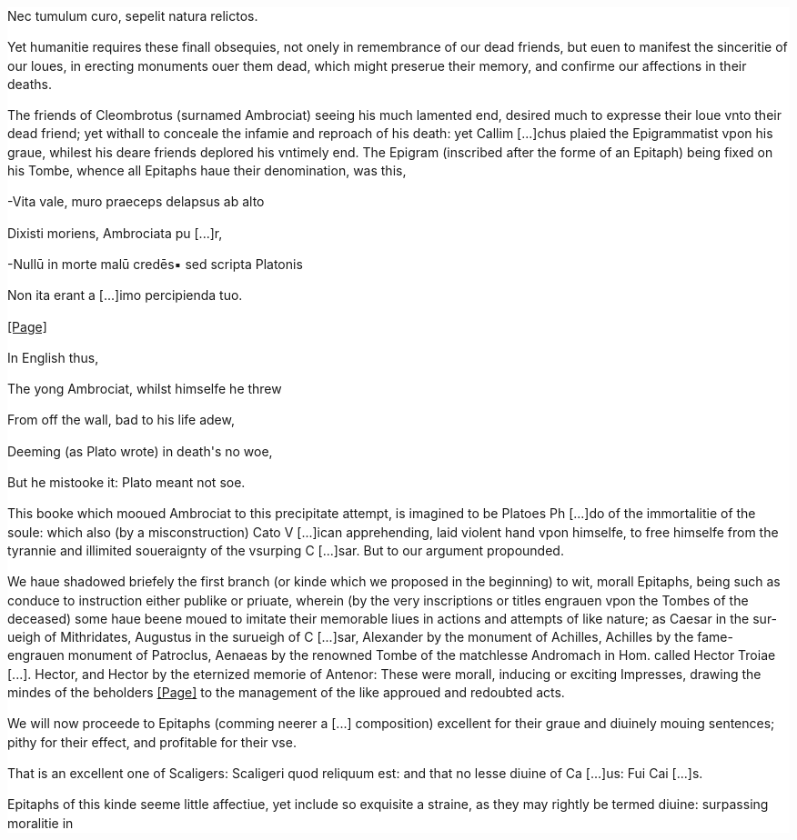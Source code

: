Nec tumulum curo, sepelit natura relictos.

Yet humanitie requires these finall obsequies, not onely in remembrance of our
dead friends, but euen to manifest the sinceritie of our loues, in erecting
monuments ouer them dead, which might preserue their memory, and confirme our
affections in their deaths.

The friends of Cleombrotus (surnamed Ambro­ciat) seeing his much lamented end,
desired much to expresse their loue vnto their dead friend; yet withall to
conceale the infamie and reproach of his death: yet Callim [...]chus plaied
the Epigram­matist vpon his graue, whilest his deare friends deplored his
vntimely end. The Epigram (inscri­bed after the forme of an Epitaph) being
fixed on his Tombe, whence all Epitaphs haue their deno­mination, was this,

-Vita vale, muro praeceps delapsus ab alto

Dixisti moriens, Ambrociata pu [...]r,

-Nullū in morte malū credēs▪ sed scripta Platonis

Non ita erant a [...]imo percipienda tuo.

[[Page]](http://eebo.chadwyck.com/downloadtiff?vid=3908&page=46)

In English thus,

The yong Ambrociat, whilst himselfe he threw

From off the wall, bad to his life adew,

Deeming (as Plato wrote) in death's no woe,

But he mistooke it: Plato meant not soe.

This booke which mooued Ambrociat to this precipitate attempt, is imagined to
be Platoes Ph [...]do of the immortalitie of the soule: which al­so (by a
misconstruction) Cato V [...]ican apprehen­ding, laid violent hand vpon
himselfe, to free him­selfe from the tyrannie and illimited soueraignty of the
vsurping C [...]sar. But to our argument pro­pounded.

We haue shadowed briefely the first branch (or kinde which we proposed in the
beginning) to wit, morall Epitaphs, being such as conduce to instruction
either publike or priuate, wherein (by the very inscriptions or titles
engrauen vpon the Tombes of the deceased) some haue beene mo­ued to imitate
their memorable liues in actions and attempts of like nature; as Caesar in the
sur­ueigh of Mithridates, Augustus in the surueigh of C [...]sar, Alexander by
the monument of A­chilles, Achilles by the fame-engrauen monument of
Patroclus, Aenaeas by the renowned Tombe of the matchlesse Andromach in Hom.
called He­ctor Troiae  [...]. Hector, and Hector by the eternized memorie of
Antenor: These were morall, in­ducing or exciting Impresses, draw­ing the
mindes of the beholders
[[Page]](http://eebo.chadwyck.com/downloadtiff?vid=3908&page=46) to the
management of the like approued and re­doubted acts.

We will now proceede to Epitaphs (comming neerer a  [...] composition)
excellent for their graue and diuinely mouing sentences; pithy for their
effect, and profitable for their vse.

That is an excellent one of Scaligers: Scalige­ri quod reliquum est: and that
no lesse diuine of Ca [...]us: Fui Cai [...]s.

Epitaphs of this kinde seeme little affectiue, yet include so exquisite a
straine, as they may rightly be termed diuine: surpassing moralitie in
